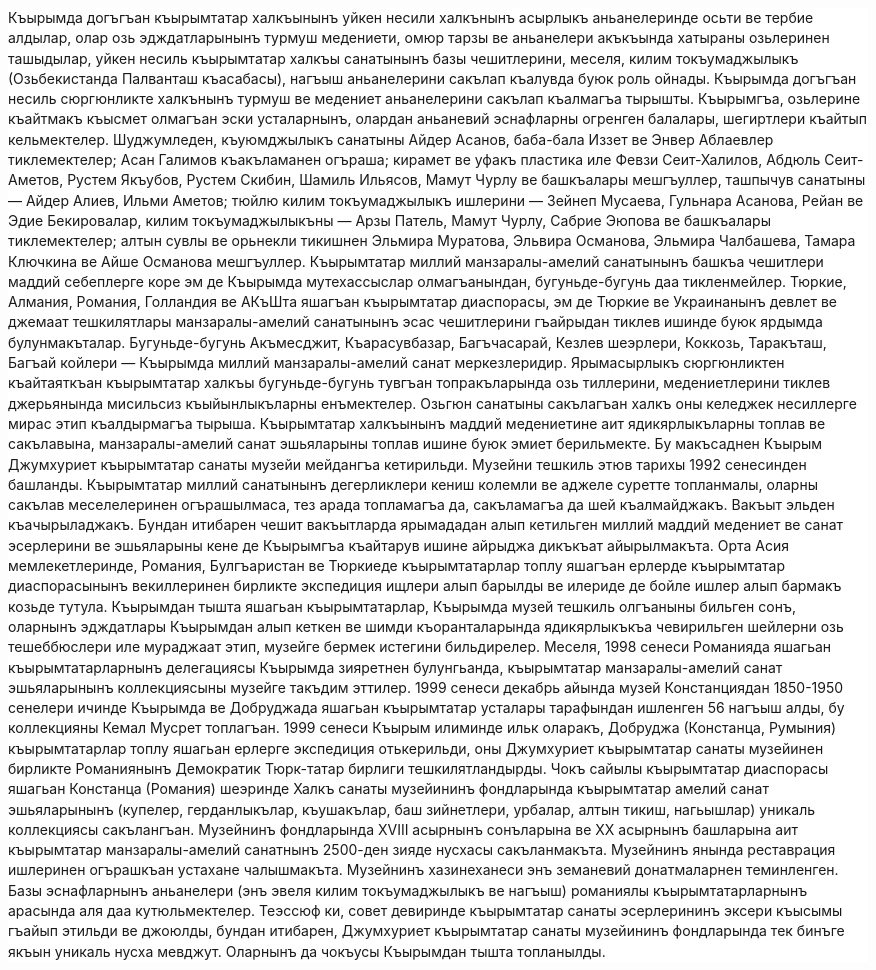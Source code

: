 Къырымда догъгъан къырымтатар халкъынынъ уйкен несили халкънынъ асырлыкъ аньанелеринде осьти ве тербие алдылар, олар озь эдждатларынынъ турмуш медениети, омюр тарзы ве аньанелери акъкъында хатыраны озьлеринен ташыдылар, уйкен несиль къырымтатар халкъы санатынынъ базы чешитлерини, меселя, килим токъумаджылыкъ (Озьбекистанда Палванташ къасабасы), нагъыш аньанелерини сакълап къалувда буюк роль ойнады.
Къырымда догъгъан несиль сюргюнликте халкънынъ турмуш ве медениет аньанелерини сакълап къалмагъа тырышты.
Къырымгъа, озьлерине къайтмакъ къысмет олмагъан эски усталарнынъ, олардан аньаневий эснафларны огренген балалары, шегиртлери къайтып кельмектелер.
Шуджумледен, къуюмджылыкъ санатыны Айдер Асанов, баба-бала Иззет ве Энвер Аблаевлер тиклемектелер; Асан Галимов къакъламанен огъраша; кирамет ве уфакъ пластика иле Февзи Сеит-Халилов, Абдюль Сеит-Аметов, Рустем Якъубов, Рустем Скибин, Шамиль Ильясов, Мамут Чурлу ве башкъалары мешгъуллер, ташпычув санатыны — Айдер Алиев, Ильми Аметов; тюйлю килим токъумаджылыкъ ишлерини — Зейнеп Мусаева, Гульнара Асанова, Рейан ве Эдие Бекировалар, килим токъумаджылыкъны — Арзы Патель, Мамут Чурлу, Сабрие Эюпова ве башкъалары тиклемектелер; алтын сувлы ве орьнекли тикишнен Эльмира Муратова, Эльвира Османова, Эльмира Чалбашева, Тамара Ключкина ве Айше Османова мешгъуллер.
Къырымтатар миллий манзаралы-амелий санатынынъ башкъа чешитлери маддий себеплерге коре эм де Къырымда мутехассыслар олмагъанындан, бугуньде-бугунь даа тикленмейлер.
Тюркие, Алмания, Романия, Голландия ве АКъШта яшагъан къырымтатар диаспорасы, эм де Тюркие ве Украинанынъ девлет ве джемаат тешкилятлары манзаралы-амелий санатынынъ эсас чешитлерини гъайрыдан тиклев ишинде буюк ярдымда булунмакъталар.
Бугуньде-бугунь Акъмесджит, Къарасувбазар, Багъчасарай, Кезлев шеэрлери, Коккозь, Таракъташ, Багъай койлери — Къырымда миллий манзаралы-амелий санат меркезлеридир.
Ярымасырлыкъ сюргюнликтен къайтаяткъан къырымтатар халкъы бугуньде-бугунь тувгъан топракъларында озь тиллерини, медениетлерини тиклев джерьянында мисильсиз къыйынлыкъларны енъмектелер.
Озьгюн санатыны сакълагъан халкъ оны келеджек несиллерге мирас этип къалдырмагъа тырыша.
Къырымтатар халкъынынъ маддий медениетине аит ядикярлыкъларны топлав ве сакълавына, манзаралы-амелий санат эшьяларыны топлав ишине буюк эмиет берильмекте.
Бу макъсаднен Къырым Джумхуриет къырымтатар санаты музейи мейдангъа кетирильди.
Музейни тешкиль этюв тарихы 1992 сенесинден башланды.
Къырымтатар миллий санатынынъ дегерликлери кениш колемли ве аджеле суретте топланмалы, оларны сакълав меселелеринен огърашылмаса, тез арада топламагъа да, сакъламагъа да шей къалмайджакъ.
Вакъыт эльден къачырыладжакъ.
Бундан итибарен чешит вакъытларда ярымададан алып кетильген миллий маддий медениет ве санат эсерлерини ве эшьяларыны кене де Къырымгъа къайтарув ишине айрыджа дикъкъат айырылмакъта.
Орта Асия мемлекетлеринде, Романия, Булгъаристан ве Тюркиеде къырымтатарлар топлу яшагъан ерлерде къырымтатар диаспорасынынъ векиллеринен бирликте экспедиция ищлери алып барылды ве илериде де бойле ишлер алып бармакъ козьде тутула.
Къырымдан тышта яшагьан къырымтатарлар, Къырымда музей тешкиль олгъаныны бильген сонъ, оларнынъ эдждатлары Къырымдан алып кеткен ве шимди къоранталарында ядикярлыкъкъа чевирильген шейлерни озь тешеббюслери иле мураджаат этип, музейге бермек истегини бильдирелер.
Меселя, 1998 сенеси Романияда яшагьан къырымтатарларнынъ делегациясы Къырымда зияретнен булунгьанда, къырымтатар манзаралы-амелий санат эшьяларынынъ коллекциясыны музейге такъдим эттилер.
1999 сенеси декабрь айында музей Констанциядан 1850-1950 сенелери ичинде Къырымда ве Добруджада яшагьан къырымтатар усталары тарафындан ишленген 56 нагъыш алды, бу коллекцияны Кемал Мусрет топлагъан.
1999 сенеси Къырым илиминде ильк оларакъ, Добруджа (Констанца, Румыния) къырымтатарлар топлу яшагьан ерлерге экспедиция отькерильди, оны Джумхуриет къырымтатар санаты музейинен бирликте Романиянынъ Демократик Тюрк-татар бирлиги тешкилятландырды.
Чокъ сайылы къырымтатар диаспорасы яшагьан Констанца (Романия) шеэринде Халкъ санаты музейининъ фондларында къырымтатар амелий санат эшьяларынынъ (купелер, герданлыкълар, къушакълар, баш зийнетлери, урбалар, алтын тикиш, нагьышлар) уникаль коллекциясы сакълангъан.
Музейнинъ фондларында XVIII асырнынъ сонъларына ве XX асырнынъ башларына аит къырымтатар манзаралы-амелий санатнынъ 2500-ден зияде нусхасы сакъланмакъта.
Музейнинъ янында реставрация ишлеринен огърашкъан устахане чалышмакъта.
Музейнинъ хазинеханеси энъ земаневий донатмаларнен теминленген.
Базы эснафларнынъ аньанелери (энъ эвеля килим токъумаджылыкъ ве нагъыш) романиялы къырымтатарларнынъ арасында аля даа кутюльмектелер.
Теэссюф ки, совет девиринде къырымтатар санаты эсерлерининъ эксери къысымы гъайып этильди ве джоюлды, бундан итибарен, Джумхуриет къырымтатар санаты музейининъ фондларында тек бинъге якъын уникаль нусха мевджут.
Оларнынъ да чокъусы Къырымдан тышта топланылды.
